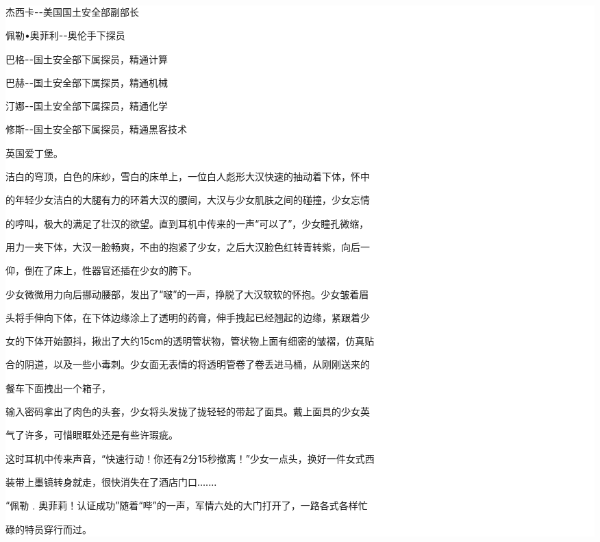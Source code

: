 杰西卡--美国国土安全部副部长

佩勒•奥菲利--奥伦手下探员

巴格--国土安全部下属探员，精通计算

巴赫--国土安全部下属探员，精通机械

汀娜--国土安全部下属探员，精通化学

修斯--国土安全部下属探员，精通黑客技术







英国爱丁堡。





洁白的穹顶，白色的床纱，雪白的床单上，一位白人彪形大汉快速的抽动着下体，怀中

的年轻少女洁白的大腿有力的环着大汉的腰间，大汉与少女肌肤之间的碰撞，少女忘情

的哼叫，极大的满足了壮汉的欲望。直到耳机中传来的一声“可以了”，少女瞳孔微缩，

用力一夹下体，大汉一脸畅爽，不由的抱紧了少女，之后大汉脸色红转青转紫，向后一

仰，倒在了床上，性器官还插在少女的胯下。





少女微微用力向后挪动腰部，发出了“啵”的一声，挣脱了大汉软软的怀抱。少女皱着眉

头将手伸向下体，在下体边缘涂上了透明的药膏，伸手拽起已经翘起的边缘，紧跟着少

女的下体开始颤抖，揪出了大约15cm的透明管状物，管状物上面有细密的皱褶，仿真贴

合的阴道，以及一些小毒刺。少女面无表情的将透明管卷了卷丢进马桶，从刚刚送来的

餐车下面拽出一个箱子，





输入密码拿出了肉色的头套，少女将头发拢了拢轻轻的带起了面具。戴上面具的少女英

气了许多，可惜眼眶处还是有些许瑕疵。





这时耳机中传来声音，“快速行动！你还有2分15秒撤离！”少女一点头，换好一件女式西

装带上墨镜转身就走，很快消失在了酒店门口.......







“佩勒﹒奥菲莉！认证成功”随着“哔”的一声，军情六处的大门打开了，一路各式各样忙

碌的特员穿行而过。
